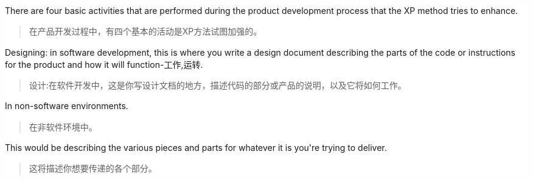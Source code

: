There are four basic activities that are performed during the product development process that the XP method tries to enhance. 

> 在产品开发过程中，有四个基本的活动是XP方法试图加强的。

Designing: in software development, this is where you write a design document describing the parts of the code or instructions for the product and how it will function-工作,运转.

> 设计:在软件开发中，这是你写设计文档的地方，描述代码的部分或产品的说明，以及它将如何工作。

In non-software environments.

> 在非软件环境中。

This would be describing the various pieces and parts for whatever it is you're trying to deliver.

> 这将描述你想要传递的各个部分。

